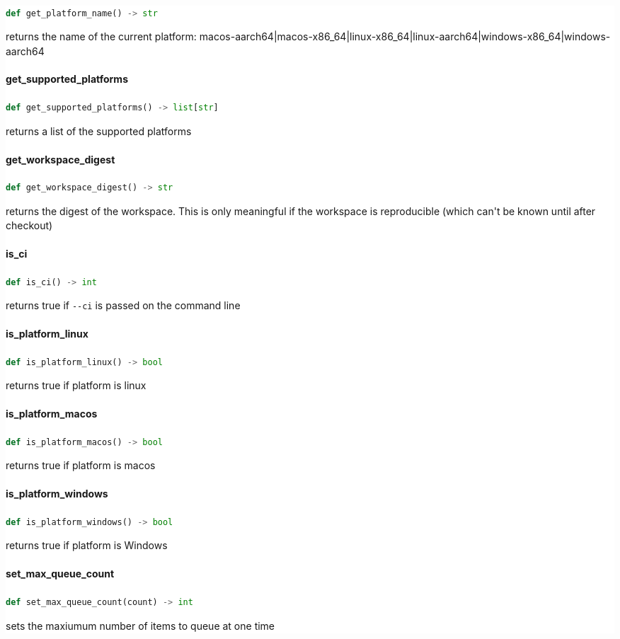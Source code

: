```python
def get_platform_name() -> str
```
returns the name of the current platform: macos-aarch64|macos-x86_64|linux-x86_64|linux-aarch64|windows-x86_64|windows-aarch64


#### get_supported_platforms

```python
def get_supported_platforms() -> list[str]
```
returns a list of the supported platforms


#### get_workspace_digest

```python
def get_workspace_digest() -> str
```
returns the digest of the workspace. This is only meaningful if the workspace is reproducible (which can't be known until after checkout)


#### is_ci

```python
def is_ci() -> int
```
returns true if `--ci` is passed on the command line


#### is_platform_linux

```python
def is_platform_linux() -> bool
```
returns true if platform is linux


#### is_platform_macos

```python
def is_platform_macos() -> bool
```
returns true if platform is macos


#### is_platform_windows

```python
def is_platform_windows() -> bool
```
returns true if platform is Windows


#### set_max_queue_count

```python
def set_max_queue_count(count) -> int
```
sets the maxiumum number of items to queue at one time
